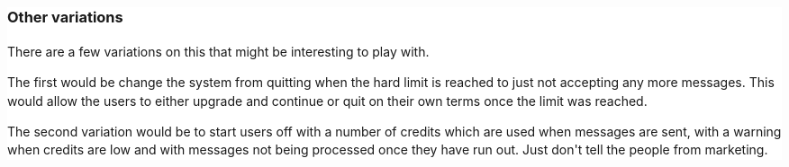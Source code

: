 
### Other variations

There are a few variations on this that might be interesting to play with.

The first would be change the system from quitting when the hard limit is reached to just not accepting any more messages.
This would allow the users to either upgrade and continue or quit on their own terms once the limit was reached.

The second variation would be to start users off with a number of credits which are used when messages are sent, with a warning when credits are low and with messages not being processed once they have run out.
Just don't tell the people from marketing.
